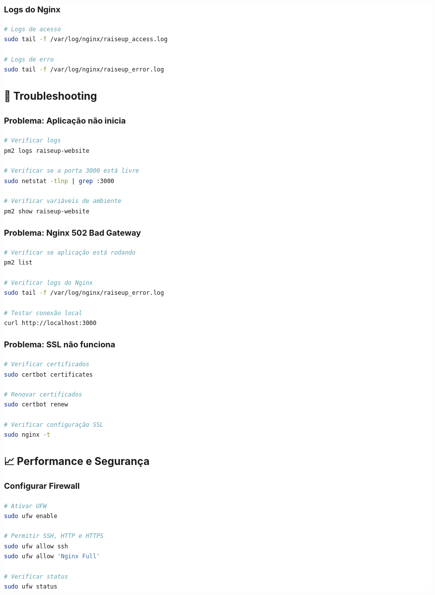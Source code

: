 ### Logs do Nginx
```bash
# Logs de acesso
sudo tail -f /var/log/nginx/raiseup_access.log

# Logs de erro
sudo tail -f /var/log/nginx/raiseup_error.log
```

## 🔧 Troubleshooting

### Problema: Aplicação não inicia
```bash
# Verificar logs
pm2 logs raiseup-website

# Verificar se a porta 3000 está livre
sudo netstat -tlnp | grep :3000

# Verificar variáveis de ambiente
pm2 show raiseup-website
```

### Problema: Nginx 502 Bad Gateway
```bash
# Verificar se aplicação está rodando
pm2 list

# Verificar logs do Nginx
sudo tail -f /var/log/nginx/raiseup_error.log

# Testar conexão local
curl http://localhost:3000
```

### Problema: SSL não funciona
```bash
# Verificar certificados
sudo certbot certificates

# Renovar certificados
sudo certbot renew

# Verificar configuração SSL
sudo nginx -t
```

## 📈 Performance e Segurança

### Configurar Firewall
```bash
# Ativar UFW
sudo ufw enable

# Permitir SSH, HTTP e HTTPS
sudo ufw allow ssh
sudo ufw allow 'Nginx Full'

# Verificar status
sudo ufw status
```
